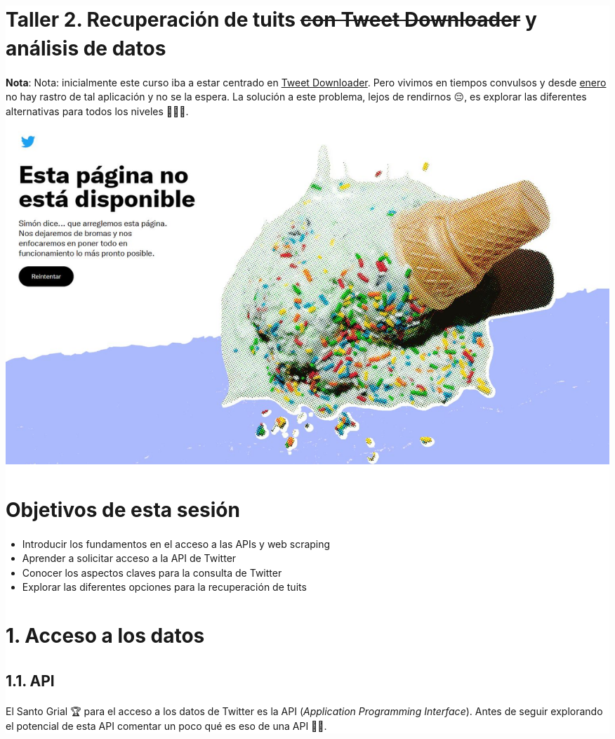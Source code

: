 # Taller 2. Recuperación de tuits ~~con Tweet Downloader~~ y análisis de datos
<div class="alert alert-block alert-warning"><b>Nota</b>: Nota: inicialmente este curso iba a estar centrado en <a href="https://developer.twitter.com/apitools/downloader">Tweet Downloader</a>. Pero vivimos en tiempos convulsos y desde <a href="https://twittercommunity.com/t/tweet-downloader-did-not-work/183125">enero</a> no hay rastro de tal aplicación y no se la espera. La solución a este problema, lejos de rendirnos 😔, es explorar las diferentes alternativas para todos los niveles 👨‍👩‍👧.</div>

<center><img src="https://raw.githubusercontent.com/Wences91/teaching/main/images/tweet_downloader/tweet_downloader_error.JPG"></img></center>

# Objetivos de esta sesión
* Introducir los fundamentos en el acceso a las APIs y web scraping
* Aprender a solicitar acceso a la API de Twitter
* Conocer los aspectos claves para la consulta de Twitter
* Explorar las diferentes opciones para la recuperación de tuits

# 1. Acceso a los datos
## 1.1. API
El Santo Grial 🏆 para el acceso a los datos de Twitter es la API (*Application Programming Interface*). Antes de seguir explorando el potencial de esta API comentar un poco qué es eso de una API 🤷‍♀️.
